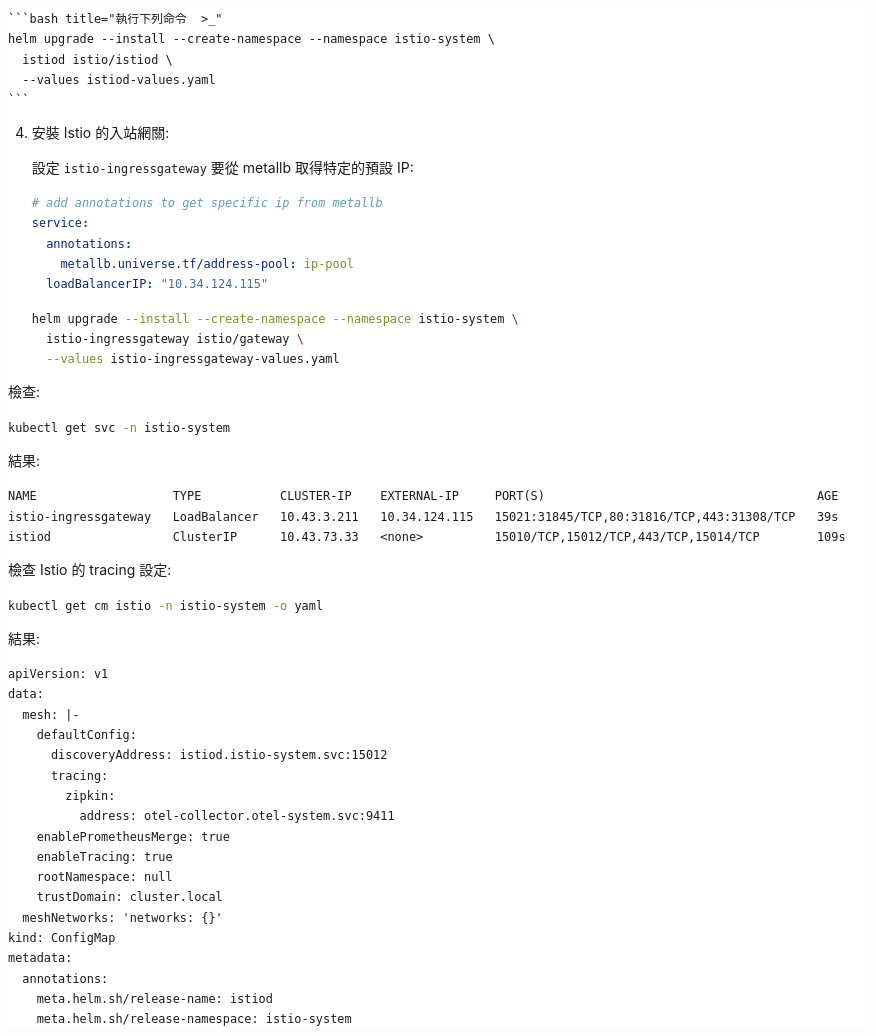 
    ```bash title="執行下列命令  >_"
    helm upgrade --install --create-namespace --namespace istio-system \
      istiod istio/istiod \
      --values istiod-values.yaml
    ```


4. 安裝 Istio 的入站網關:

    設定 `istio-ingressgateway` 要從 metallb 取得特定的預設 IP:

    ```yaml title="istio-ingressgateway-values.yaml"
    # add annotations to get specific ip from metallb
    service:
      annotations:
        metallb.universe.tf/address-pool: ip-pool
      loadBalancerIP: "10.34.124.115"
    ```

    ```bash title="執行下列命令  >_"
    helm upgrade --install --create-namespace --namespace istio-system \
      istio-ingressgateway istio/gateway \
      --values istio-ingressgateway-values.yaml      
    ```

檢查:

```bash
kubectl get svc -n istio-system
```

結果:

```
NAME                   TYPE           CLUSTER-IP    EXTERNAL-IP     PORT(S)                                      AGE
istio-ingressgateway   LoadBalancer   10.43.3.211   10.34.124.115   15021:31845/TCP,80:31816/TCP,443:31308/TCP   39s
istiod                 ClusterIP      10.43.73.33   <none>          15010/TCP,15012/TCP,443/TCP,15014/TCP        109s
```

檢查 Istio 的 tracing 設定:

```bash
kubectl get cm istio -n istio-system -o yaml
```

結果:

```hl_lines="6-8 10"
apiVersion: v1
data:
  mesh: |-
    defaultConfig:
      discoveryAddress: istiod.istio-system.svc:15012
      tracing:
        zipkin:
          address: otel-collector.otel-system.svc:9411
    enablePrometheusMerge: true
    enableTracing: true
    rootNamespace: null
    trustDomain: cluster.local
  meshNetworks: 'networks: {}'
kind: ConfigMap
metadata:
  annotations:
    meta.helm.sh/release-name: istiod
    meta.helm.sh/release-namespace: istio-system
```